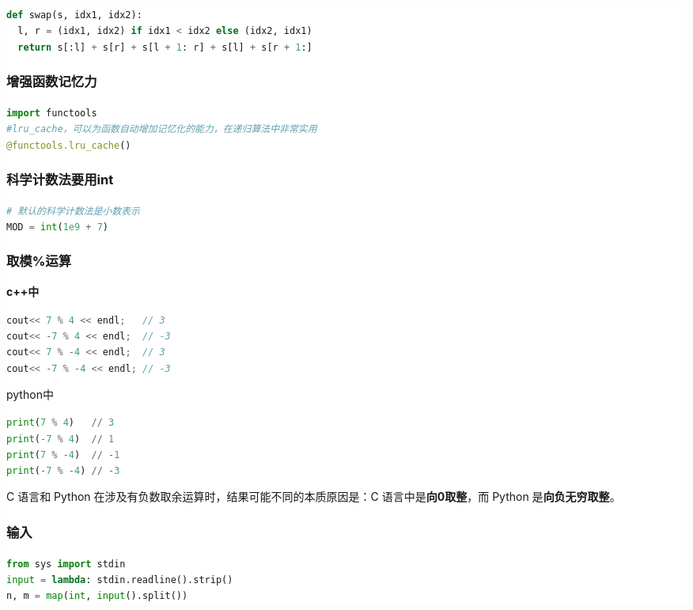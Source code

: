 ```python
def swap(s, idx1, idx2):
  l, r = (idx1, idx2) if idx1 < idx2 else (idx2, idx1)
  return s[:l] + s[r] + s[l + 1: r] + s[l] + s[r + 1:]
```

### 增强函数记忆力

```python
import functools
#lru_cache，可以为函数自动增加记忆化的能力，在递归算法中非常实用
@functools.lru_cache()
```

### 科学计数法要用int

```python
# 默认的科学计数法是小数表示
MOD = int(1e9 + 7)
```

### 取模%运算

**c++中**

```c++
cout<< 7 % 4 << endl;   // 3
cout<< -7 % 4 << endl;  // -3
cout<< 7 % -4 << endl;  // 3
cout<< -7 % -4 << endl; // -3
```

python中

```python
print(7 % 4)   // 3
print(-7 % 4)  // 1
print(7 % -4)  // -1
print(-7 % -4) // -3
```

C 语言和 Python 在涉及有负数取余运算时，结果可能不同的本质原因是：C 语言中是**向0取整**，而 Python 是**向负无穷取整**。

### 输入

```python
from sys import stdin
input = lambda: stdin.readline().strip()
n, m = map(int, input().split())
```

